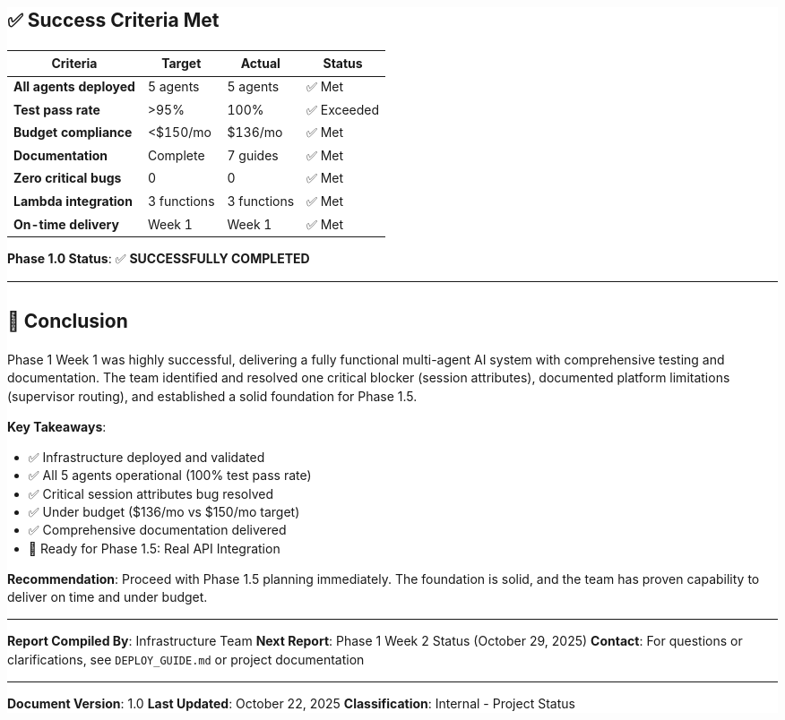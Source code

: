 ## ✅ Success Criteria Met

| Criteria | Target | Actual | Status |
|----------|--------|--------|--------|
| **All agents deployed** | 5 agents | 5 agents | ✅ Met |
| **Test pass rate** | >95% | 100% | ✅ Exceeded |
| **Budget compliance** | <$150/mo | $136/mo | ✅ Met |
| **Documentation** | Complete | 7 guides | ✅ Met |
| **Zero critical bugs** | 0 | 0 | ✅ Met |
| **Lambda integration** | 3 functions | 3 functions | ✅ Met |
| **On-time delivery** | Week 1 | Week 1 | ✅ Met |

**Phase 1.0 Status**: ✅ **SUCCESSFULLY COMPLETED**

---

## 🎯 Conclusion

Phase 1 Week 1 was highly successful, delivering a fully functional multi-agent AI system with comprehensive testing and documentation. The team identified and resolved one critical blocker (session attributes), documented platform limitations (supervisor routing), and established a solid foundation for Phase 1.5.

**Key Takeaways**:
- ✅ Infrastructure deployed and validated
- ✅ All 5 agents operational (100% test pass rate)
- ✅ Critical session attributes bug resolved
- ✅ Under budget ($136/mo vs $150/mo target)
- ✅ Comprehensive documentation delivered
- 🔵 Ready for Phase 1.5: Real API Integration

**Recommendation**: Proceed with Phase 1.5 planning immediately. The foundation is solid, and the team has proven capability to deliver on time and under budget.

---

**Report Compiled By**: Infrastructure Team
**Next Report**: Phase 1 Week 2 Status (October 29, 2025)
**Contact**: For questions or clarifications, see `DEPLOY_GUIDE.md` or project documentation

---

**Document Version**: 1.0
**Last Updated**: October 22, 2025
**Classification**: Internal - Project Status
